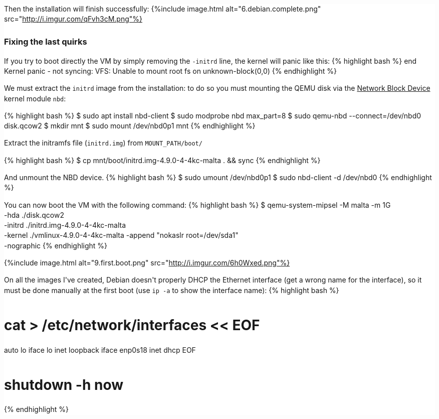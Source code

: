 Then the installation will finish successfully:
{%include image.html alt="6.debian.complete.png" src="http://i.imgur.com/qFvh3cM.png"%}


### Fixing the last quirks ###

If you try to boot directly the VM by simply removing the `-initrd` line, the
kernel will panic like this:
{% highlight bash %}
end Kernel panic - not syncing: VFS: Unable to mount root fs on unknown-block(0,0)
{% endhighlight %}

We must extract the `initrd` image from the installation: to do so you must
mounting the QEMU disk via the
[Network Block Device](https://en.wikipedia.org/wiki/Network_block_device)
kernel module `nbd`:

{% highlight bash %}
$ sudo apt install nbd-client
$ sudo modprobe nbd max_part=8
$ sudo qemu-nbd --connect=/dev/nbd0 disk.qcow2
$ mkdir mnt
$ sudo mount /dev/nbd0p1 mnt
{% endhighlight %}

Extract the initramfs file (`initrd.img`) from `MOUNT_PATH/boot/`

{% highlight bash %}
$ cp mnt/boot/initrd.img-4.9.0-4-4kc-malta . && sync
{% endhighlight %}

And unmount the NBD device.
{% highlight bash %}
$ sudo umount /dev/nbd0p1
$ sudo nbd-client -d /dev/nbd0
{% endhighlight %}

You can now boot the VM with the following command:
{% highlight bash %}
$ qemu-system-mipsel -M malta -m 1G \
  -hda ./disk.qcow2 \
  -initrd ./initrd.img-4.9.0-4-4kc-malta \
  -kernel ./vmlinux-4.9.0-4-4kc-malta -append "nokaslr root=/dev/sda1" \
  -nographic
{% endhighlight %}

{%include image.html alt="9.first.boot.png" src="http://i.imgur.com/6h0Wxed.png"%}

On all the images I've created, Debian doesn't properly DHCP the Ethernet
interface (get a wrong name for the interface), so it must be done manually at
the first boot (use `ip -a` to show the interface name):
{% highlight bash %}
# cat > /etc/network/interfaces << EOF
auto lo
iface lo inet loopback
iface enp0s18 inet dhcp
EOF
# shutdown -h now
{% endhighlight %}
